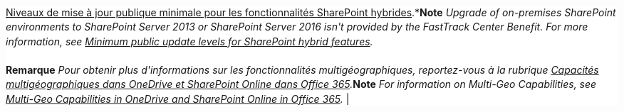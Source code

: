 [Niveaux de mise à jour publique minimale pour les fonctionnalités SharePoint hybrides](https://go.microsoft.com/fwlink/?linkid=853548).*</span><span class="sxs-lookup"><span data-stu-id="e850a-147">**Note**  *Upgrade of on-premises SharePoint environments to SharePoint Server 2013 or SharePoint Server 2016 isn't provided by the FastTrack Center Benefit. For more information, see [Minimum public update levels for SharePoint hybrid features](https://go.microsoft.com/fwlink/?linkid=853548).*</span></span>   <br/><br/>        <span data-ttu-id="e850a-148">**Remarque**  *Pour obtenir plus d'informations sur les fonctionnalités multigéographiques, reportez-vous à la rubrique [Capacités multigéographiques dans OneDrive et SharePoint Online dans Office 365](https://go.microsoft.com/fwlink/?linkid=831056).*</span><span class="sxs-lookup"><span data-stu-id="e850a-148">**Note**  *For information on Multi-Geo Capabilities, see [Multi-Geo Capabilities in OneDrive and SharePoint Online in Office 365](https://go.microsoft.com/fwlink/?linkid=831056).*</span></span>           |
